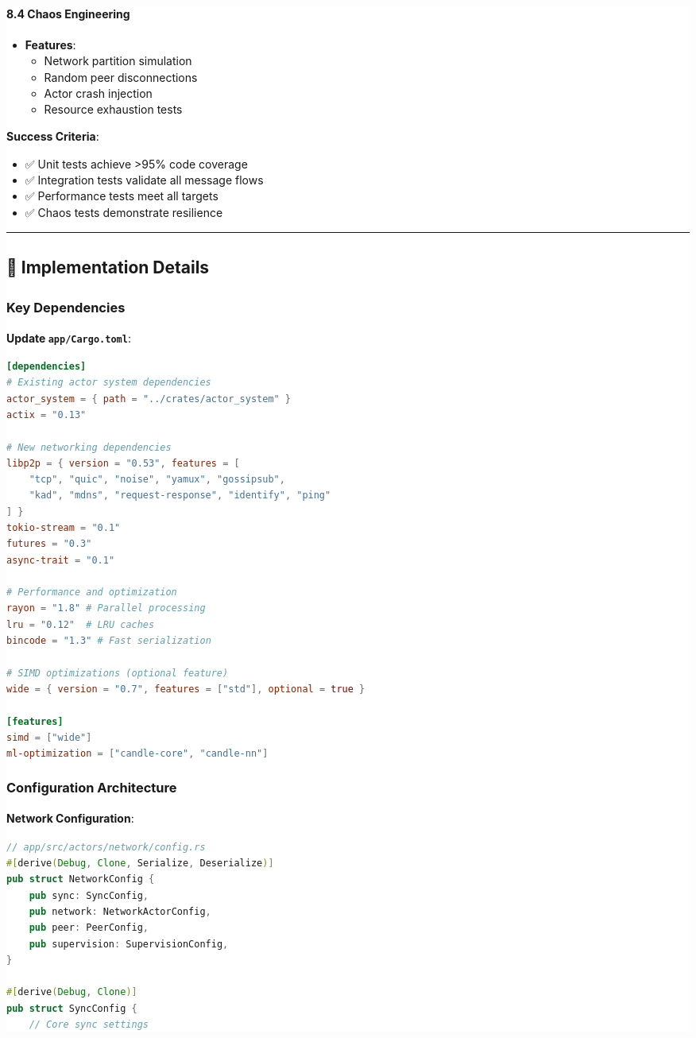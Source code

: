 #### 8.4 Chaos Engineering
- **Features**:
  - Network partition simulation
  - Random peer disconnections
  - Actor crash injection
  - Resource exhaustion tests

**Success Criteria**:
- ✅ Unit tests achieve >95% code coverage
- ✅ Integration tests validate all message flows
- ✅ Performance tests meet all targets
- ✅ Chaos tests demonstrate resilience

---

## 🔧 **Implementation Details**

### **Key Dependencies**

**Update `app/Cargo.toml`**:
```toml
[dependencies]
# Existing actor system dependencies
actor_system = { path = "../crates/actor_system" }
actix = "0.13"

# New networking dependencies
libp2p = { version = "0.53", features = [
    "tcp", "quic", "noise", "yamux", "gossipsub", 
    "kad", "mdns", "request-response", "identify", "ping"
] }
tokio-stream = "0.1"
futures = "0.3"
async-trait = "0.1"

# Performance and optimization
rayon = "1.8" # Parallel processing
lru = "0.12"  # LRU caches
bincode = "1.3" # Fast serialization

# SIMD optimizations (optional feature)
wide = { version = "0.7", features = ["std"], optional = true }

[features]
simd = ["wide"]
ml-optimization = ["candle-core", "candle-nn"]
```

### **Configuration Architecture**

**Network Configuration**:
```rust
// app/src/actors/network/config.rs
#[derive(Debug, Clone, Serialize, Deserialize)]
pub struct NetworkConfig {
    pub sync: SyncConfig,
    pub network: NetworkActorConfig,
    pub peer: PeerConfig,
    pub supervision: SupervisionConfig,
}

#[derive(Debug, Clone)]
pub struct SyncConfig {
    // Core sync settings
```